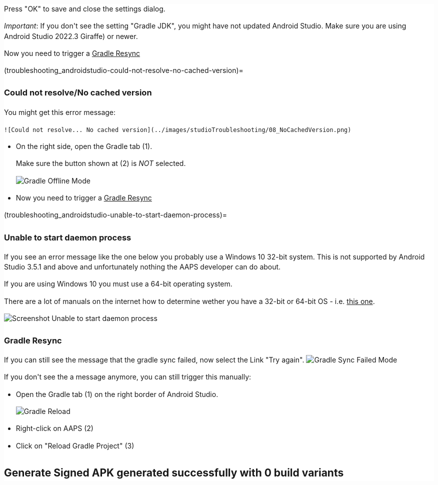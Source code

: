   Press "OK" to save and close the settings dialog.

  *Important*: If you don't see the setting "Gradle JDK", you might have not updated Android Studio. Make sure you are using Android Studio 2022.3 Giraffe) or newer.

  Now you need to trigger a [Gradle Resync](troubleshooting_androidstudio-step-3-gradle-resync)

(troubleshooting_androidstudio-could-not-resolve-no-cached-version)=

### Could not resolve/No cached version

  You might get this error message:

    ![Could not resolve... No cached version](../images/studioTroubleshooting/08_NoCachedVersion.png)

  * On the right side, open the Gradle tab (1).

    Make sure the button shown at (2) is *NOT* selected.

    ![Gradle Offline Mode](../images/studioTroubleshooting/10_GradleOfflineMode.png)

  * Now you need to trigger a [Gradle Resync](troubleshooting_androidstudio-step-3-gradle-resync)

(troubleshooting_androidstudio-unable-to-start-daemon-process)=
### Unable to start daemon process

  If you see an error message like the one below you probably use a Windows 10 32-bit system. This is not supported by Android Studio 3.5.1 and above and unfortunately nothing the AAPS developer can do about.

  If you are using Windows 10 you must use a 64-bit operating system.

  There are a lot of manuals on the internet how to determine wether you have a 32-bit or 64-bit OS - i.e. [this one](https://www.howtogeek.com/howto/21726/how-do-i-know-if-im-running-32-bit-or-64-bit-windows-answers/).

  ![Screenshot Unable to start daemon process](../images/AndroidStudioWin10_32bitError.png)

### Gradle Resync

  If you can still see the message that the gradle sync failed, now select the Link "Try again". ![Gradle Sync Failed Mode](../images/studioTroubleshooting/01_GradleSyncFailed.png)


  If you don't see the a message anymore, you can still trigger this manually:

  * Open the Gradle tab (1) on the right border of Android Studio.

    ![Gradle Reload](../images/studioTroubleshooting/06_GradleResyncManually.png)

  * Right-click on AAPS (2)

  * Click on "Reload Gradle Project" (3)

## Generate Signed APK generated successfully with 0 build variants
